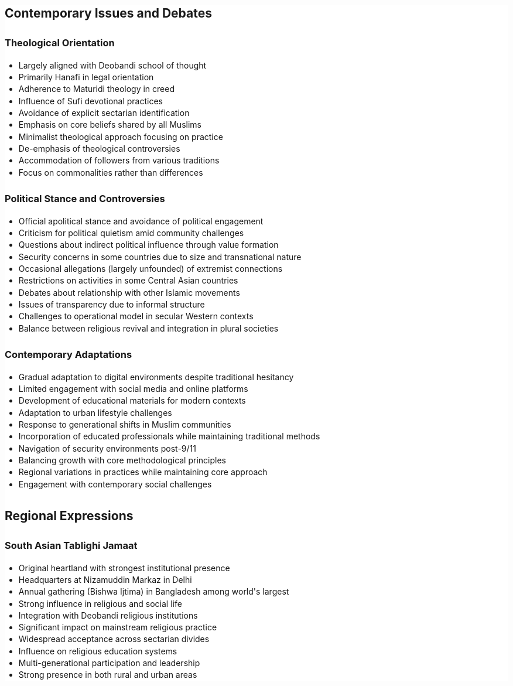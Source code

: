 ## Contemporary Issues and Debates

### Theological Orientation

- Largely aligned with Deobandi school of thought
- Primarily Hanafi in legal orientation
- Adherence to Maturidi theology in creed
- Influence of Sufi devotional practices
- Avoidance of explicit sectarian identification
- Emphasis on core beliefs shared by all Muslims
- Minimalist theological approach focusing on practice
- De-emphasis of theological controversies
- Accommodation of followers from various traditions
- Focus on commonalities rather than differences

### Political Stance and Controversies

- Official apolitical stance and avoidance of political engagement
- Criticism for political quietism amid community challenges
- Questions about indirect political influence through value formation
- Security concerns in some countries due to size and transnational nature
- Occasional allegations (largely unfounded) of extremist connections
- Restrictions on activities in some Central Asian countries
- Debates about relationship with other Islamic movements
- Issues of transparency due to informal structure
- Challenges to operational model in secular Western contexts
- Balance between religious revival and integration in plural societies

### Contemporary Adaptations

- Gradual adaptation to digital environments despite traditional hesitancy
- Limited engagement with social media and online platforms
- Development of educational materials for modern contexts
- Adaptation to urban lifestyle challenges
- Response to generational shifts in Muslim communities
- Incorporation of educated professionals while maintaining traditional methods
- Navigation of security environments post-9/11
- Balancing growth with core methodological principles
- Regional variations in practices while maintaining core approach
- Engagement with contemporary social challenges

## Regional Expressions

### South Asian Tablighi Jamaat

- Original heartland with strongest institutional presence
- Headquarters at Nizamuddin Markaz in Delhi
- Annual gathering (Bishwa Ijtima) in Bangladesh among world's largest
- Strong influence in religious and social life
- Integration with Deobandi religious institutions
- Significant impact on mainstream religious practice
- Widespread acceptance across sectarian divides
- Influence on religious education systems
- Multi-generational participation and leadership
- Strong presence in both rural and urban areas
